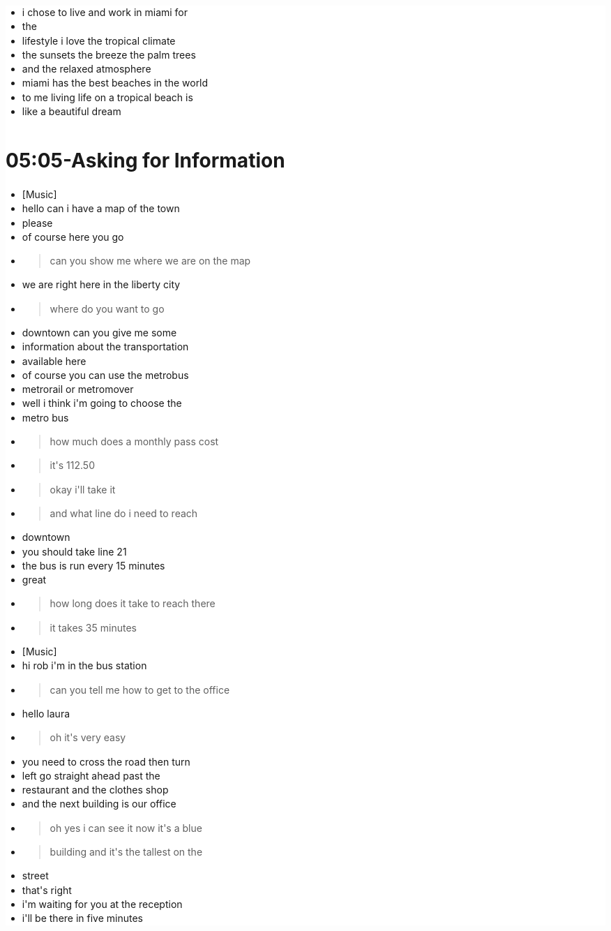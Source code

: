 - i chose to live and work in miami for
- the
- lifestyle i love the tropical climate
- the sunsets the breeze the palm trees
- and the relaxed atmosphere
- miami has the best beaches in the world
- to me living life on a tropical beach is
- like a beautiful dream


# 05:05-Asking for Information

- [Music]
- hello can i have a map of the town
- please
- of course here you go
- > can you show me where we are on the map
- we are right here in the liberty city
- > where do you want to go
- downtown can you give me some
- information about the transportation
- available here
- of course you can use the metrobus
- metrorail or metromover
- well i think i'm going to choose the
- metro bus
- > how much does a monthly pass cost
- > it's 112.50
- > okay i'll take it
- > and what line do i need to reach
- downtown
- you should take line 21
- the bus is run every 15 minutes
- great
- > how long does it take to reach there
- > it takes 35 minutes
- [Music]
- hi rob i'm in the bus station
- > can you tell me how to get to the office
- hello laura
- > oh it's very easy
- you need to cross the road then turn
- left go straight ahead past the
- restaurant and the clothes shop
- and the next building is our office
- > oh yes i can see it now it's a blue
- > building and it's the tallest on the
- street
- that's right
- i'm waiting for you at the reception
- i'll be there in five minutes
